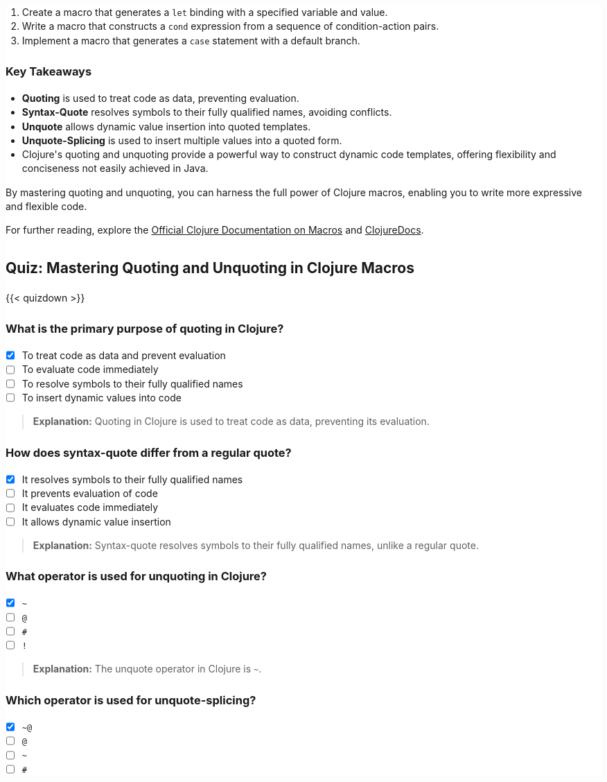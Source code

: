 1. Create a macro that generates a `let` binding with a specified variable and value.
2. Write a macro that constructs a `cond` expression from a sequence of condition-action pairs.
3. Implement a macro that generates a `case` statement with a default branch.

### Key Takeaways

- **Quoting** is used to treat code as data, preventing evaluation.
- **Syntax-Quote** resolves symbols to their fully qualified names, avoiding conflicts.
- **Unquote** allows dynamic value insertion into quoted templates.
- **Unquote-Splicing** is used to insert multiple values into a quoted form.
- Clojure's quoting and unquoting provide a powerful way to construct dynamic code templates, offering flexibility and conciseness not easily achieved in Java.

By mastering quoting and unquoting, you can harness the full power of Clojure macros, enabling you to write more expressive and flexible code.

For further reading, explore the [Official Clojure Documentation on Macros](https://clojure.org/reference/macros) and [ClojureDocs](https://clojuredocs.org/).

## Quiz: Mastering Quoting and Unquoting in Clojure Macros

{{< quizdown >}}

### What is the primary purpose of quoting in Clojure?

- [x] To treat code as data and prevent evaluation
- [ ] To evaluate code immediately
- [ ] To resolve symbols to their fully qualified names
- [ ] To insert dynamic values into code

> **Explanation:** Quoting in Clojure is used to treat code as data, preventing its evaluation.

### How does syntax-quote differ from a regular quote?

- [x] It resolves symbols to their fully qualified names
- [ ] It prevents evaluation of code
- [ ] It evaluates code immediately
- [ ] It allows dynamic value insertion

> **Explanation:** Syntax-quote resolves symbols to their fully qualified names, unlike a regular quote.

### What operator is used for unquoting in Clojure?

- [x] `~`
- [ ] `@`
- [ ] `#`
- [ ] `!`

> **Explanation:** The unquote operator in Clojure is `~`.

### Which operator is used for unquote-splicing?

- [x] `~@`
- [ ] `@`
- [ ] `~`
- [ ] `#`
